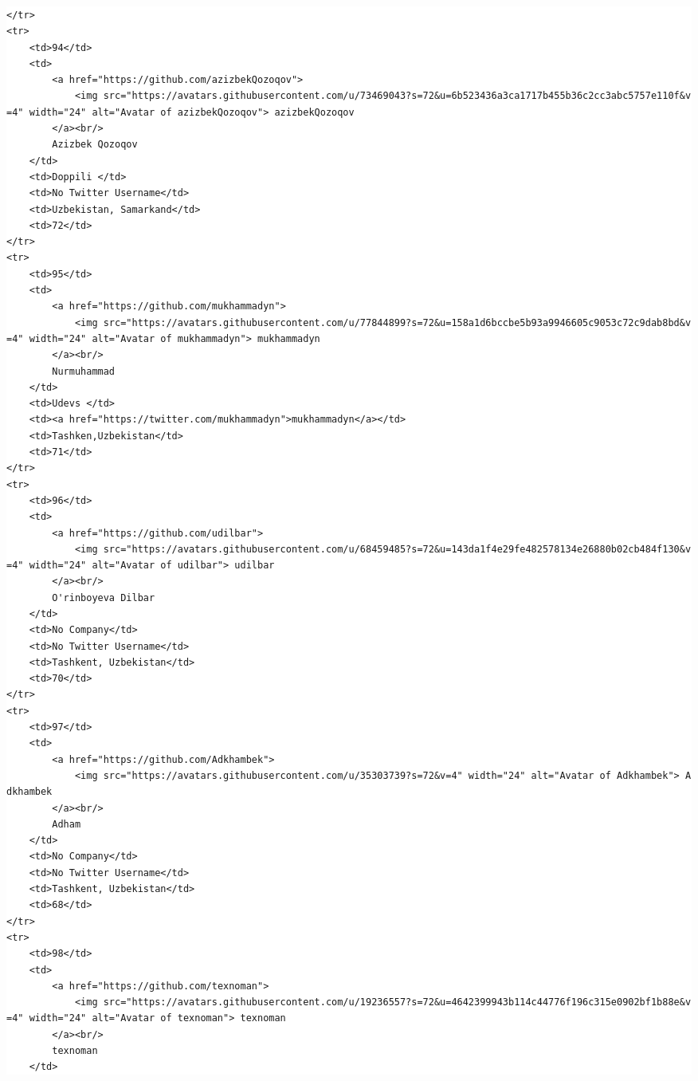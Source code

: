 	</tr>
	<tr>
		<td>94</td>
		<td>
			<a href="https://github.com/azizbekQozoqov">
				<img src="https://avatars.githubusercontent.com/u/73469043?s=72&u=6b523436a3ca1717b455b36c2cc3abc5757e110f&v=4" width="24" alt="Avatar of azizbekQozoqov"> azizbekQozoqov
			</a><br/>
			Azizbek Qozoqov
		</td>
		<td>Doppili </td>
		<td>No Twitter Username</td>
		<td>Uzbekistan, Samarkand</td>
		<td>72</td>
	</tr>
	<tr>
		<td>95</td>
		<td>
			<a href="https://github.com/mukhammadyn">
				<img src="https://avatars.githubusercontent.com/u/77844899?s=72&u=158a1d6bccbe5b93a9946605c9053c72c9dab8bd&v=4" width="24" alt="Avatar of mukhammadyn"> mukhammadyn
			</a><br/>
			Nurmuhammad
		</td>
		<td>Udevs </td>
		<td><a href="https://twitter.com/mukhammadyn">mukhammadyn</a></td>
		<td>Tashken,Uzbekistan</td>
		<td>71</td>
	</tr>
	<tr>
		<td>96</td>
		<td>
			<a href="https://github.com/udilbar">
				<img src="https://avatars.githubusercontent.com/u/68459485?s=72&u=143da1f4e29fe482578134e26880b02cb484f130&v=4" width="24" alt="Avatar of udilbar"> udilbar
			</a><br/>
			O'rinboyeva Dilbar
		</td>
		<td>No Company</td>
		<td>No Twitter Username</td>
		<td>Tashkent, Uzbekistan</td>
		<td>70</td>
	</tr>
	<tr>
		<td>97</td>
		<td>
			<a href="https://github.com/Adkhambek">
				<img src="https://avatars.githubusercontent.com/u/35303739?s=72&v=4" width="24" alt="Avatar of Adkhambek"> Adkhambek
			</a><br/>
			Adham
		</td>
		<td>No Company</td>
		<td>No Twitter Username</td>
		<td>Tashkent, Uzbekistan</td>
		<td>68</td>
	</tr>
	<tr>
		<td>98</td>
		<td>
			<a href="https://github.com/texnoman">
				<img src="https://avatars.githubusercontent.com/u/19236557?s=72&u=4642399943b114c44776f196c315e0902bf1b88e&v=4" width="24" alt="Avatar of texnoman"> texnoman
			</a><br/>
			texnoman
		</td>